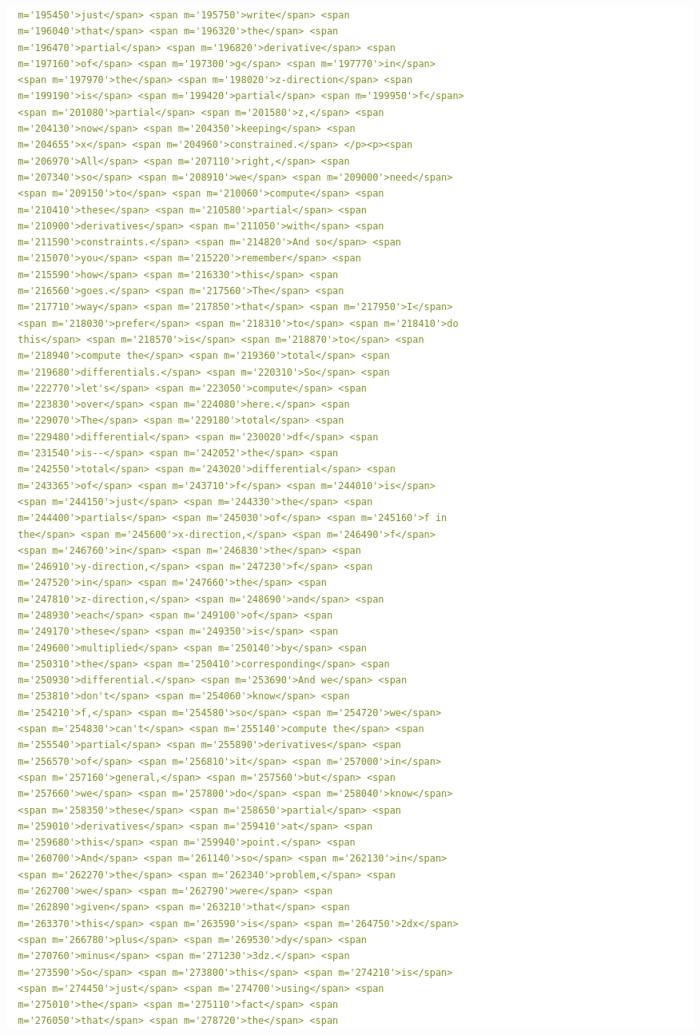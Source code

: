```yaml
  m='195450'>just</span> <span m='195750'>write</span> <span
  m='196040'>that</span> <span m='196320'>the</span> <span
  m='196470'>partial</span> <span m='196820'>derivative</span> <span
  m='197160'>of</span> <span m='197300'>g</span> <span m='197770'>in</span>
  <span m='197970'>the</span> <span m='198020'>z-direction</span> <span
  m='199190'>is</span> <span m='199420'>partial</span> <span m='199950'>f</span>
  <span m='201080'>partial</span> <span m='201580'>z,</span> <span
  m='204130'>now</span> <span m='204350'>keeping</span> <span
  m='204655'>x</span> <span m='204960'>constrained.</span> </p><p><span
  m='206970'>All</span> <span m='207110'>right,</span> <span
  m='207340'>so</span> <span m='208910'>we</span> <span m='209000'>need</span>
  <span m='209150'>to</span> <span m='210060'>compute</span> <span
  m='210410'>these</span> <span m='210580'>partial</span> <span
  m='210900'>derivatives</span> <span m='211050'>with</span> <span
  m='211590'>constraints.</span> <span m='214820'>And so</span> <span
  m='215070'>you</span> <span m='215220'>remember</span> <span
  m='215590'>how</span> <span m='216330'>this</span> <span
  m='216560'>goes.</span> <span m='217560'>The</span> <span
  m='217710'>way</span> <span m='217850'>that</span> <span m='217950'>I</span>
  <span m='218030'>prefer</span> <span m='218310'>to</span> <span m='218410'>do
  this</span> <span m='218570'>is</span> <span m='218870'>to</span> <span
  m='218940'>compute the</span> <span m='219360'>total</span> <span
  m='219680'>differentials.</span> <span m='220310'>So</span> <span
  m='222770'>let's</span> <span m='223050'>compute</span> <span
  m='223830'>over</span> <span m='224080'>here.</span> <span
  m='229070'>The</span> <span m='229180'>total</span> <span
  m='229480'>differential</span> <span m='230020'>df</span> <span
  m='231540'>is--</span> <span m='242052'>the</span> <span
  m='242550'>total</span> <span m='243020'>differential</span> <span
  m='243365'>of</span> <span m='243710'>f</span> <span m='244010'>is</span>
  <span m='244150'>just</span> <span m='244330'>the</span> <span
  m='244400'>partials</span> <span m='245030'>of</span> <span m='245160'>f in
  the</span> <span m='245600'>x-direction,</span> <span m='246490'>f</span>
  <span m='246760'>in</span> <span m='246830'>the</span> <span
  m='246910'>y-direction,</span> <span m='247230'>f</span> <span
  m='247520'>in</span> <span m='247660'>the</span> <span
  m='247810'>z-direction,</span> <span m='248690'>and</span> <span
  m='248930'>each</span> <span m='249100'>of</span> <span
  m='249170'>these</span> <span m='249350'>is</span> <span
  m='249600'>multiplied</span> <span m='250140'>by</span> <span
  m='250310'>the</span> <span m='250410'>corresponding</span> <span
  m='250930'>differential.</span> <span m='253690'>And we</span> <span
  m='253810'>don't</span> <span m='254060'>know</span> <span
  m='254210'>f,</span> <span m='254580'>so</span> <span m='254720'>we</span>
  <span m='254830'>can't</span> <span m='255140'>compute the</span> <span
  m='255540'>partial</span> <span m='255890'>derivatives</span> <span
  m='256570'>of</span> <span m='256810'>it</span> <span m='257000'>in</span>
  <span m='257160'>general,</span> <span m='257560'>but</span> <span
  m='257660'>we</span> <span m='257800'>do</span> <span m='258040'>know</span>
  <span m='258350'>these</span> <span m='258650'>partial</span> <span
  m='259010'>derivatives</span> <span m='259410'>at</span> <span
  m='259680'>this</span> <span m='259940'>point.</span> <span
  m='260700'>And</span> <span m='261140'>so</span> <span m='262130'>in</span>
  <span m='262270'>the</span> <span m='262340'>problem,</span> <span
  m='262700'>we</span> <span m='262790'>were</span> <span
  m='262890'>given</span> <span m='263210'>that</span> <span
  m='263370'>this</span> <span m='263590'>is</span> <span m='264750'>2dx</span>
  <span m='266780'>plus</span> <span m='269530'>dy</span> <span
  m='270760'>minus</span> <span m='271230'>3dz.</span> <span
  m='273590'>So</span> <span m='273800'>this</span> <span m='274210'>is</span>
  <span m='274450'>just</span> <span m='274700'>using</span> <span
  m='275010'>the</span> <span m='275110'>fact</span> <span
  m='276050'>that</span> <span m='278720'>the</span> <span
```